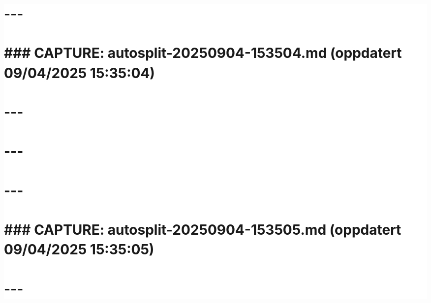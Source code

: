 #

#

# ---

#

#

#

#

#

# \### CAPTURE: autosplit-20250904-153504.md (oppdatert 09/04/2025 15:35:04)

# ---

#

#

# ---

#

#

#

# ---

#

#

#

#

#

# \### CAPTURE: autosplit-20250904-153505.md (oppdatert 09/04/2025 15:35:05)

# ---

#
